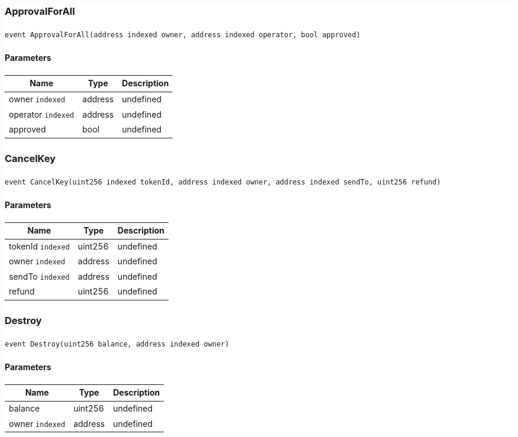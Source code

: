 ### ApprovalForAll

```solidity
event ApprovalForAll(address indexed owner, address indexed operator, bool approved)
```





#### Parameters

| Name | Type | Description |
|---|---|---|
| owner `indexed` | address | undefined |
| operator `indexed` | address | undefined |
| approved  | bool | undefined |

### CancelKey

```solidity
event CancelKey(uint256 indexed tokenId, address indexed owner, address indexed sendTo, uint256 refund)
```





#### Parameters

| Name | Type | Description |
|---|---|---|
| tokenId `indexed` | uint256 | undefined |
| owner `indexed` | address | undefined |
| sendTo `indexed` | address | undefined |
| refund  | uint256 | undefined |

### Destroy

```solidity
event Destroy(uint256 balance, address indexed owner)
```





#### Parameters

| Name | Type | Description |
|---|---|---|
| balance  | uint256 | undefined |
| owner `indexed` | address | undefined |
